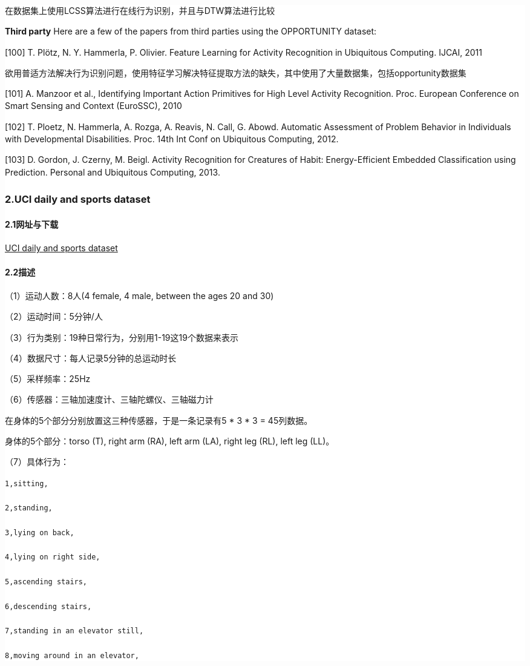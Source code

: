 在数据集上使用LCSS算法进行在线行为识别，并且与DTW算法进行比较

**Third party** 
Here are a few of the papers from third parties using the OPPORTUNITY dataset: 

[100] T. Plötz, N. Y. Hammerla, P. Olivier. Feature Learning for Activity Recognition in Ubiquitous Computing. IJCAI, 2011 

欲用普适方法解决行为识别问题，使用特征学习解决特征提取方法的缺失，其中使用了大量数据集，包括opportunity数据集

[101] A. Manzoor et al., Identifying Important Action Primitives for High Level Activity Recognition. Proc. European Conference on Smart Sensing and Context (EuroSSC), 2010 

[102] T. Ploetz, N. Hammerla, A. Rozga, A. Reavis, N. Call, G. Abowd. Automatic Assessment of Problem Behavior in Individuals with Developmental Disabilities. Proc. 14th Int Conf on Ubiquitous Computing, 2012. 

[103] D. Gordon, J. Czerny, M. Beigl. Activity Recognition for Creatures of Habit: Energy-Efficient Embedded Classification using Prediction. Personal and Ubiquitous Computing, 2013.


### 2.UCI daily and sports dataset

#### 2.1网址与下载

[UCI daily and sports dataset](http://archive.ics.uci.edu/ml/datasets/Daily+and+Sports+Activities)

#### 2.2描述

（1）运动人数：8人(4 female, 4 male, between the ages 20 and 30)

（2）运动时间：5分钟/人

（3）行为类别：19种日常行为，分别用1-19这19个数据来表示

（4）数据尺寸：每人记录5分钟的总运动时长

（5）采样频率：25Hz

（6）传感器：三轴加速度计、三轴陀螺仪、三轴磁力计

在身体的5个部分分别放置这三种传感器，于是一条记录有5 * 3 * 3 = 45列数据。

身体的5个部分：torso (T), right arm (RA), left arm (LA), right leg (RL), left leg (LL)。

（7）具体行为：

	1,sitting,
	
	2,standing,
	
	3,lying on back,
	
	4,lying on right side,
	
	5,ascending stairs,
	
	6,descending stairs,
	
	7,standing in an elevator still,
	
	8,moving around in an elevator,
	